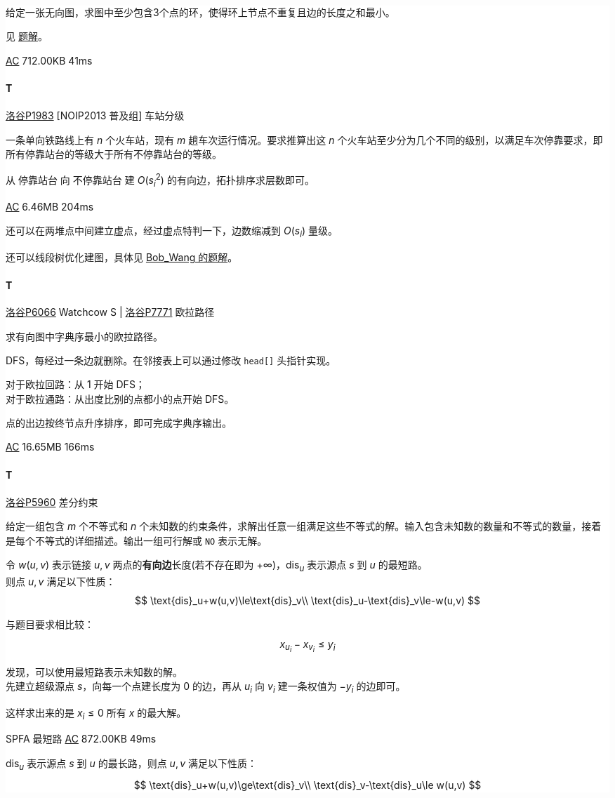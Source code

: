 给定一张无向图，求图中至少包含3个点的环，使得环上节点不重复且边的长度之和最小。

见 [题解](https://www.luogu.com.cn/article/3xwjphkd)。

[AC](https://www.luogu.com.cn/record/183765349) 712.00KB 41ms

#### T
[洛谷P1983](https://www.luogu.com.cn/problem/P1983) [NOIP2013 普及组] 车站分级

一条单向铁路线上有 $n$ 个火车站，现有 $m$ 趟车次运行情况。要求推算出这 $n$ 个火车站至少分为几个不同的级别，以满足车次停靠要求，即所有停靠站台的等级大于所有不停靠站台的等级。

从 停靠站台 向 不停靠站台 建 $O({s_i}^2)$ 的有向边，拓扑排序求层数即可。

[AC](https://www.luogu.com.cn/record/183993799) 6.46MB 204ms

还可以在两堆点中间建立虚点，经过虚点特判一下，边数缩减到 $O({s_i})$ 量级。

还可以线段树优化建图，具体见 [Bob_Wang 的题解](https://www.luogu.com.cn/article/yus0z9y8)。

#### T
[洛谷P6066](https://www.luogu.com.cn/problem/P6066) Watchcow S | [洛谷P7771](https://www.luogu.com.cn/problem/P7771) 欧拉路径

求有向图中字典序最小的欧拉路径。

DFS，每经过一条边就删除。在邻接表上可以通过修改 `head[]` 头指针实现。

对于欧拉回路：从 $1$ 开始 DFS；    
对于欧拉通路：从出度比别的点都小的点开始 DFS。

点的出边按终节点升序排序，即可完成字典序输出。

[AC](https://www.luogu.com.cn/record/184162183) 16.65MB 166ms

#### T
[洛谷P5960](https://www.luogu.com.cn/problem/P5960) 差分约束

给定一组包含 $m$ 个不等式和 $n$ 个未知数的约束条件，求解出任意一组满足这些不等式的解。输入包含未知数的数量和不等式的数量，接着是每个不等式的详细描述。输出一组可行解或 `NO` 表示无解。

令 $w(u,v)$ 表示链接 $u,v$ 两点的**有向边**长度(若不存在即为 $+\infty$)，$\text{dis}_u$ 表示源点 $s$ 到 $u$ 的最短路。  
则点 $u,v$ 满足以下性质：  
$$
\text{dis}_u+w(u,v)\le\text{dis}_v\\
\text{dis}_u-\text{dis}_v\le-w(u,v)
$$

与题目要求相比较：
$$
x_{u_i}-x_{v_i}\le y_i
$$

发现，可以使用最短路表示未知数的解。  
先建立超级源点 $s$，向每一个点建长度为 $0$ 的边，再从 $u_i$ 向 $v_i$ 建一条权值为 $-y_i$ 的边即可。

这样求出来的是 $x_i\le0$ 所有 $x$ 的最大解。

SPFA 最短路 [AC](https://www.luogu.com.cn/record/184168137) 872.00KB 49ms

$\text{dis}_u$ 表示源点 $s$ 到 $u$ 的最长路，则点 $u,v$ 满足以下性质：  
$$
\text{dis}_u+w(u,v)\ge\text{dis}_v\\
\text{dis}_v-\text{dis}_u\le w(u,v)
$$
